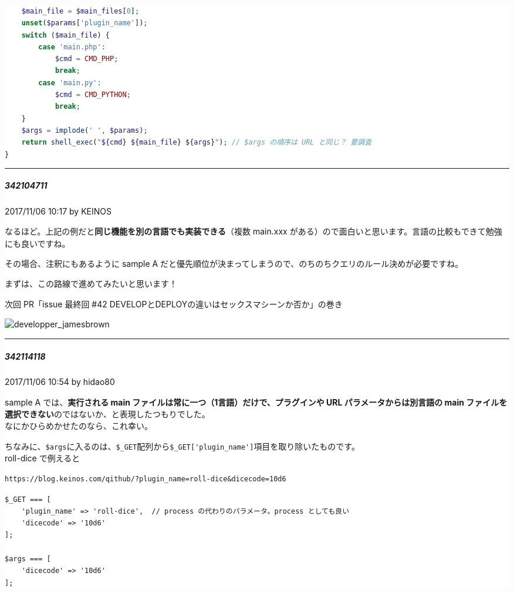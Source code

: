 ```php
    $main_file = $main_files[0];
    unset($params['plugin_name']);
    switch ($main_file) {
        case 'main.php':
            $cmd = CMD_PHP;
            break;
        case 'main.py':
            $cmd = CMD_PYTHON;
            break;
    }
    $args = implode(' ', $params);
    return shell_exec("${cmd} ${main_file} ${args}"); // $args の順序は URL と同じ？ 要調査
}
```

-----

##### 342104711

2017/11/06 10:17 by KEINOS

なるほど。上記の例だと**同じ機能を別の言語でも実装できる**（複数 main.xxx がある）ので面白いと思います。言語の比較もできて勉強にも良いですね。

その場合、注釈にもあるように sample A だと優先順位が決まってしまうので、のちのちクエリのルール決めが必要ですね。

まずは、この路線で進めてみたいと思います！

次回 PR「issue 最終回 #42 DEVELOPとDEPLOYの違いはセックスマシーンか否か」の巻き

![developper_jamesbrown](https://user-images.githubusercontent.com/11840938/32435992-f402dff2-c325-11e7-9e90-3ebe37db8ab3.gif)



-----

##### 342114118

2017/11/06 10:54 by hidao80

sample A では、**実行される main ファイルは常に一つ（1言語）だけで、プラグインや URL パラメータからは別言語の main ファイルを選択できない**のではないか、と表現したつもりでした。  
なにかひらめかせたのなら、これ幸い。

ちなみに、`$args`に入るのは、`$_GET`配列から`$_GET['plugin_name']`項目を取り除いたものです。  
roll-dice で例えると

```
https://blog.keinos.com/qithub/?plugin_name=roll-dice&dicecode=10d6
```

```
$_GET === [
    'plugin_name' => 'roll-dice',  // process の代わりのパラメータ。process としても良い
    'dicecode' => '10d6'
];

$args === [
    'dicecode' => '10d6'
];
```
